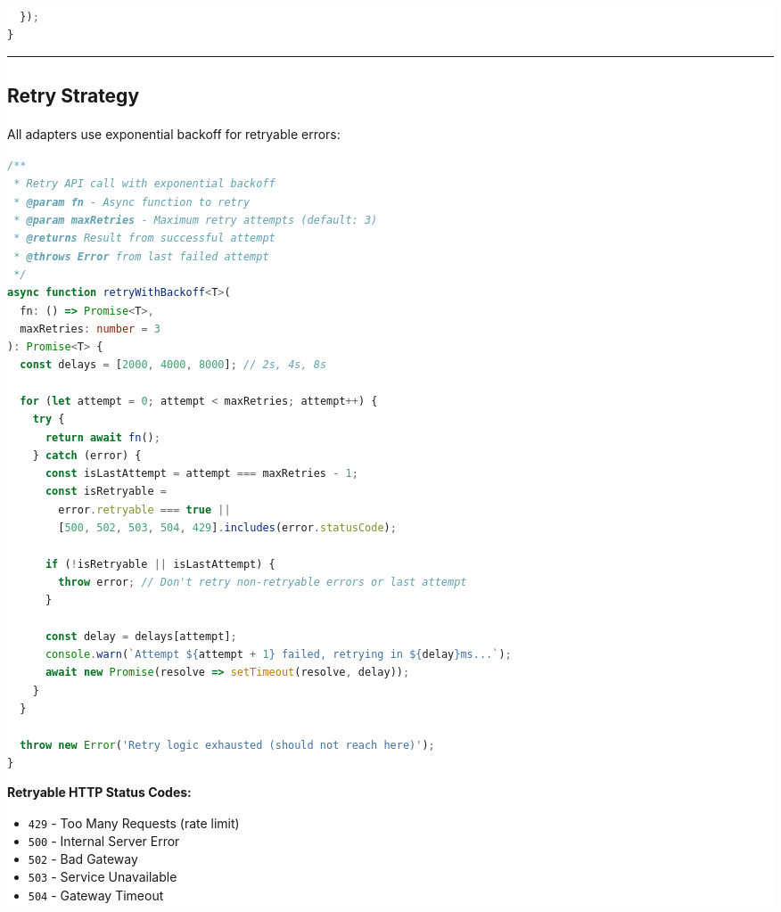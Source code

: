 ```typescript
  });
}
```

---

## Retry Strategy

All adapters use exponential backoff for retryable errors:

```typescript
/**
 * Retry API call with exponential backoff
 * @param fn - Async function to retry
 * @param maxRetries - Maximum retry attempts (default: 3)
 * @returns Result from successful attempt
 * @throws Error from last failed attempt
 */
async function retryWithBackoff<T>(
  fn: () => Promise<T>,
  maxRetries: number = 3
): Promise<T> {
  const delays = [2000, 4000, 8000]; // 2s, 4s, 8s

  for (let attempt = 0; attempt < maxRetries; attempt++) {
    try {
      return await fn();
    } catch (error) {
      const isLastAttempt = attempt === maxRetries - 1;
      const isRetryable =
        error.retryable === true ||
        [500, 502, 503, 504, 429].includes(error.statusCode);

      if (!isRetryable || isLastAttempt) {
        throw error; // Don't retry non-retryable errors or last attempt
      }

      const delay = delays[attempt];
      console.warn(`Attempt ${attempt + 1} failed, retrying in ${delay}ms...`);
      await new Promise(resolve => setTimeout(resolve, delay));
    }
  }

  throw new Error('Retry logic exhausted (should not reach here)');
}
```

**Retryable HTTP Status Codes:**
- `429` - Too Many Requests (rate limit)
- `500` - Internal Server Error
- `502` - Bad Gateway
- `503` - Service Unavailable
- `504` - Gateway Timeout
